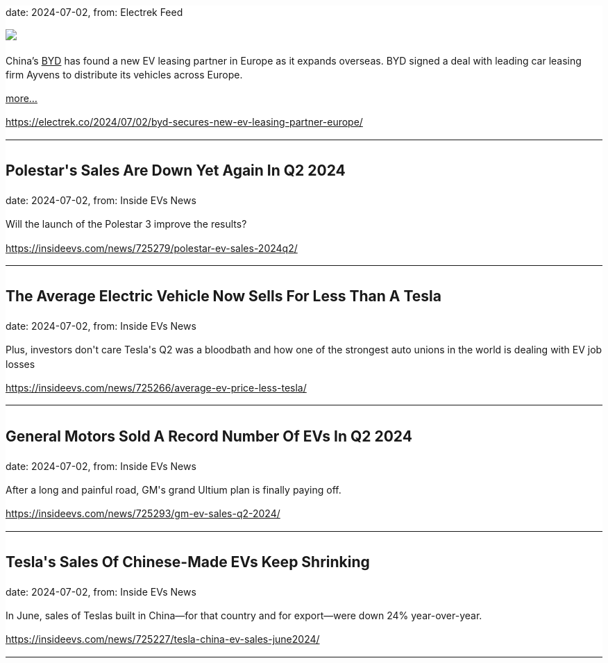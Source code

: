 date: 2024-07-02, from: Electrek Feed

<div class="feat-image"><img src="https://electrek.co/wp-content/uploads/sites/3/2023/12/BYD-November-sales.jpeg?quality=82&#038;strip=all&#038;w=1400" /></div><p>China’s <a href="https://electrek.co/guides/byd/">BYD</a> has found a new EV leasing partner in Europe as it expands overseas. BYD signed a deal with leading car leasing firm Ayvens to distribute its vehicles across Europe.</p>



 <a data-layer-pagetype="post" data-layer-postcategory="byd" data-layer-viewtype="unknown" data-post-id="370010" href="https://electrek.co/2024/07/02/byd-secures-new-ev-leasing-partner-europe/#more-370010" class="more-link">more…</a> 

<https://electrek.co/2024/07/02/byd-secures-new-ev-leasing-partner-europe/>

---

## Polestar's Sales Are Down Yet Again In Q2 2024

date: 2024-07-02, from: Inside EVs News

Will the launch of the Polestar 3 improve the results? 

<https://insideevs.com/news/725279/polestar-ev-sales-2024q2/>

---

## The Average Electric Vehicle Now Sells For Less Than A Tesla

date: 2024-07-02, from: Inside EVs News

Plus, investors don't care Tesla's Q2 was a bloodbath and how one of the strongest auto unions in the world is dealing with EV job losses 

<https://insideevs.com/news/725266/average-ev-price-less-tesla/>

---

## General Motors Sold A Record Number Of EVs In Q2 2024

date: 2024-07-02, from: Inside EVs News

After a long and painful road, GM's grand Ultium plan is finally paying off. 

<https://insideevs.com/news/725293/gm-ev-sales-q2-2024/>

---

## Tesla's Sales Of Chinese-Made EVs Keep Shrinking

date: 2024-07-02, from: Inside EVs News

In June, sales of Teslas built in China—for that country and for export—were down 24% year-over-year. 

<https://insideevs.com/news/725227/tesla-china-ev-sales-june2024/>

---
